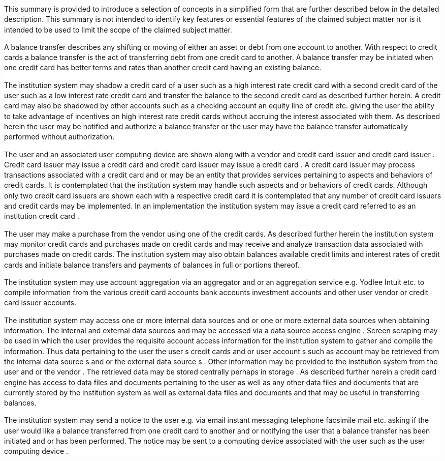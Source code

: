 This summary is provided to introduce a selection of concepts in a simplified form that are further described below in the detailed description. This summary is not intended to identify key features or essential features of the claimed subject matter nor is it intended to be used to limit the scope of the claimed subject matter.

A balance transfer describes any shifting or moving of either an asset or debt from one account to another. With respect to credit cards a balance transfer is the act of transferring debt from one credit card to another. A balance transfer may be initiated when one credit card has better terms and rates than another credit card having an existing balance.

The institution system may shadow a credit card of a user such as a high interest rate credit card with a second credit card of the user such as a low interest rate credit card and transfer the balance to the second credit card as described further herein. A credit card may also be shadowed by other accounts such as a checking account an equity line of credit etc. giving the user the ability to take advantage of incentives on high interest rate credit cards without accruing the interest associated with them. As described herein the user may be notified and authorize a balance transfer or the user may have the balance transfer automatically performed without authorization.

The user and an associated user computing device are shown along with a vendor and credit card issuer and credit card issuer . Credit card issuer may issue a credit card and credit card issuer may issue a credit card . A credit card issuer may process transactions associated with a credit card and or may be an entity that provides services pertaining to aspects and behaviors of credit cards. It is contemplated that the institution system may handle such aspects and or behaviors of credit cards. Although only two credit card issuers are shown each with a respective credit card it is contemplated that any number of credit card issuers and credit cards may be implemented. In an implementation the institution system may issue a credit card referred to as an institution credit card .

The user may make a purchase from the vendor using one of the credit cards. As described further herein the institution system may monitor credit cards and purchases made on credit cards and may receive and analyze transaction data associated with purchases made on credit cards. The institution system may also obtain balances available credit limits and interest rates of credit cards and initiate balance transfers and payments of balances in full or portions thereof.

The institution system may use account aggregation via an aggregator and or an aggregation service e.g. Yodlee Intuit etc. to compile information from the various credit card accounts bank accounts investment accounts and other user vendor or credit card issuer accounts.

The institution system may access one or more internal data sources and or one or more external data sources when obtaining information. The internal and external data sources and may be accessed via a data source access engine . Screen scraping may be used in which the user provides the requisite account access information for the institution system to gather and compile the information. Thus data pertaining to the user the user s credit cards and or user account s such as account may be retrieved from the internal data source s and or the external data source s . Other information may be provided to the institution system from the user and or the vendor . The retrieved data may be stored centrally perhaps in storage . As described further herein a credit card engine has access to data files and documents pertaining to the user as well as any other data files and documents that are currently stored by the institution system as well as external data files and documents and that may be useful in transferring balances.

The institution system may send a notice to the user e.g. via email instant messaging telephone facsimile mail etc. asking if the user would like a balance transferred from one credit card to another and or notifying the user that a balance transfer has been initiated and or has been performed. The notice may be sent to a computing device associated with the user such as the user computing device .
